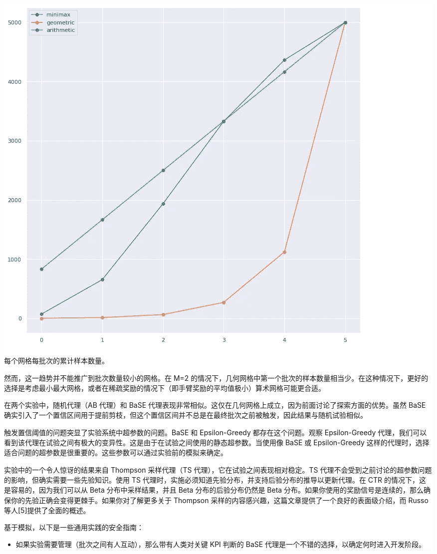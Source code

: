 ![](img/43eafbbb1cbe12595e8a6176d0a4849d.png)

每个网格每批次的累计样本数量。

然而，这一趋势并不能推广到批次数量较小的网格。在 M=2 的情况下，几何网格中第一个批次的样本数量相当少。在这种情况下，更好的选择是考虑最小最大网格，或者在稀疏奖励的情况下（即手臂奖励的平均值极小）算术网格可能更合适。

在两个实验中，随机代理（AB 代理）和 BaSE 代理表现非常相似。这仅在几何网格上成立，因为前面讨论了探索方面的优势。虽然 BaSE 确实引入了一个置信区间用于提前剪枝，但这个置信区间并不总是在最终批次之前被触发，因此结果与随机试验相似。

触发置信阈值的问题突显了实验系统中超参数的问题。BaSE 和 Epsilon-Greedy 都存在这个问题。观察 Epsilon-Greedy 代理，我们可以看到该代理在试验之间有极大的变异性。这是由于在试验之间使用的静态超参数。当使用像 BaSE 或 Epsilon-Greedy 这样的代理时，选择适合问题的超参数是很重要的。这些参数可以通过实验前的模拟来确定。

实验中的一个令人惊讶的结果来自 Thompson 采样代理（TS 代理），它在试验之间表现相对稳定。TS 代理不会受到之前讨论的超参数问题的影响，但确实需要一些先验知识。使用 TS 代理时，实施必须知道先验分布，并支持后验分布的推导以更新代理。在 CTR 的情况下，这是容易的，因为我们可以从 Beta 分布中采样结果，并且 Beta 分布的后验分布仍然是 Beta 分布。如果你使用的奖励信号是连续的，那么确保你的先验正确会变得更棘手。如果你对了解更多关于 Thompson 采样的内容感兴趣，这篇文章提供了一个良好的表面级介绍，而 Russo 等人[5]提供了全面的概述。

基于模拟，以下是一些通用实践的安全指南：

+   如果实验需要管理（批次之间有人互动），那么带有人类对关键 KPI 判断的 BaSE 代理是一个不错的选择，以确定何时进入开发阶段。
